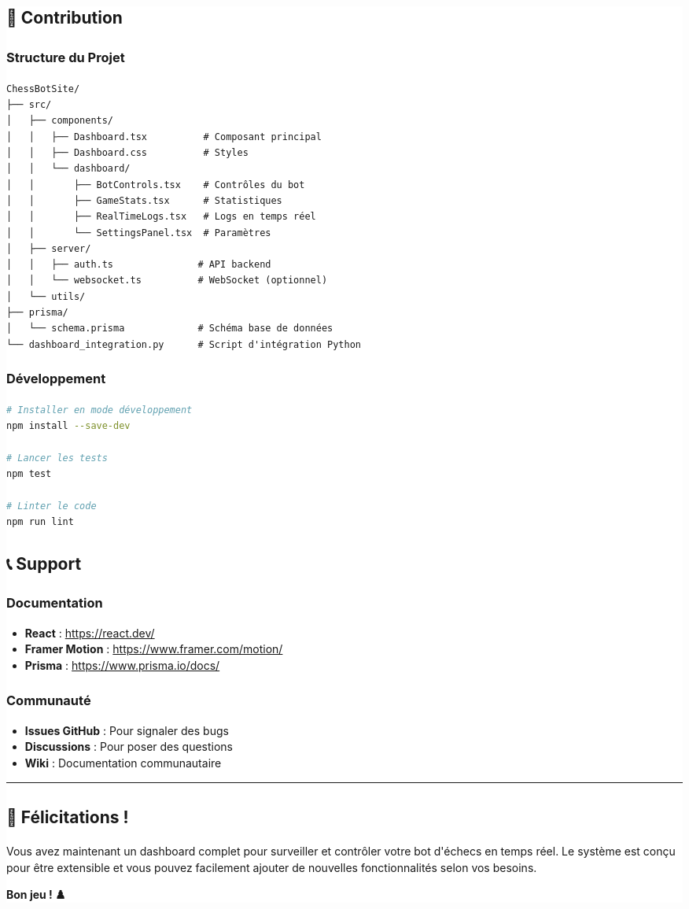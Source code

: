 ## 🤝 Contribution

### Structure du Projet
```
ChessBotSite/
├── src/
│   ├── components/
│   │   ├── Dashboard.tsx          # Composant principal
│   │   ├── Dashboard.css          # Styles
│   │   └── dashboard/
│   │       ├── BotControls.tsx    # Contrôles du bot
│   │       ├── GameStats.tsx      # Statistiques
│   │       ├── RealTimeLogs.tsx   # Logs en temps réel
│   │       └── SettingsPanel.tsx  # Paramètres
│   ├── server/
│   │   ├── auth.ts               # API backend
│   │   └── websocket.ts          # WebSocket (optionnel)
│   └── utils/
├── prisma/
│   └── schema.prisma             # Schéma base de données
└── dashboard_integration.py      # Script d'intégration Python
```

### Développement
```bash
# Installer en mode développement
npm install --save-dev

# Lancer les tests
npm test

# Linter le code
npm run lint
```

## 📞 Support

### Documentation
- **React** : https://react.dev/
- **Framer Motion** : https://www.framer.com/motion/
- **Prisma** : https://www.prisma.io/docs/

### Communauté
- **Issues GitHub** : Pour signaler des bugs
- **Discussions** : Pour poser des questions
- **Wiki** : Documentation communautaire

---

## 🎉 Félicitations !

Vous avez maintenant un dashboard complet pour surveiller et contrôler votre bot d'échecs en temps réel. Le système est conçu pour être extensible et vous pouvez facilement ajouter de nouvelles fonctionnalités selon vos besoins.

**Bon jeu ! ♟️** 